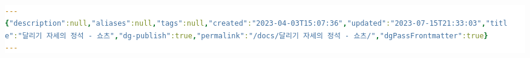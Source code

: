 ```yaml
---
{"description":null,"aliases":null,"tags":null,"created":"2023-04-03T15:07:36","updated":"2023-07-15T21:33:03","title":"달리기 자세의 정석 - 쇼츠","dg-publish":true,"permalink":"/docs/달리기 자세의 정석 - 쇼츠/","dgPassFrontmatter":true}
---
```


<iframe src="https://youtube.com/shorts/9Xt2Z0M1Hto?feature=share" allow="fullscreen" allowfullscreen="" style="height: 100%; width: 100%; aspect-ratio: 1 / 1;"></iframe>
